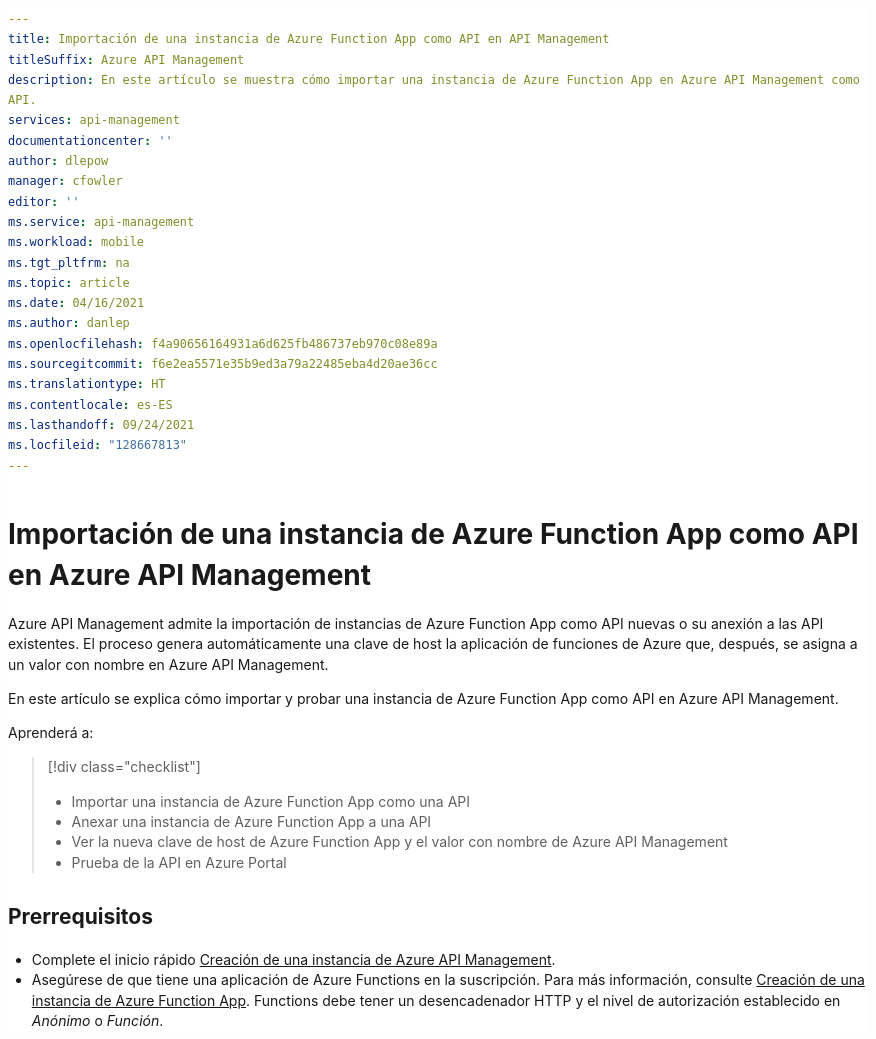 ```yaml
---
title: Importación de una instancia de Azure Function App como API en API Management
titleSuffix: Azure API Management
description: En este artículo se muestra cómo importar una instancia de Azure Function App en Azure API Management como API.
services: api-management
documentationcenter: ''
author: dlepow
manager: cfowler
editor: ''
ms.service: api-management
ms.workload: mobile
ms.tgt_pltfrm: na
ms.topic: article
ms.date: 04/16/2021
ms.author: danlep
ms.openlocfilehash: f4a90656164931a6d625fb486737eb970c08e89a
ms.sourcegitcommit: f6e2ea5571e35b9ed3a79a22485eba4d20ae36cc
ms.translationtype: HT
ms.contentlocale: es-ES
ms.lasthandoff: 09/24/2021
ms.locfileid: "128667813"
---
```

# <a name="import-an-azure-function-app-as-an-api-in-azure-api-management"></a>Importación de una instancia de Azure Function App como API en Azure API Management

Azure API Management admite la importación de instancias de Azure Function App como API nuevas o su anexión a las API existentes. El proceso genera automáticamente una clave de host la aplicación de funciones de Azure que, después, se asigna a un valor con nombre en Azure API Management.

En este artículo se explica cómo importar y probar una instancia de Azure Function App como API en Azure API Management. 

Aprenderá a:

> [!div class="checklist"]
> * Importar una instancia de Azure Function App como una API
> * Anexar una instancia de Azure Function App a una API
> * Ver la nueva clave de host de Azure Function App y el valor con nombre de Azure API Management
> * Prueba de la API en Azure Portal

## <a name="prerequisites"></a>Prerrequisitos

* Complete el inicio rápido [Creación de una instancia de Azure API Management](get-started-create-service-instance.md).
* Asegúrese de que tiene una aplicación de Azure Functions en la suscripción. Para más información, consulte [Creación de una instancia de Azure Function App](../azure-functions/functions-get-started.md). Functions debe tener un desencadenador HTTP y el nivel de autorización establecido en *Anónimo* o *Función*.
